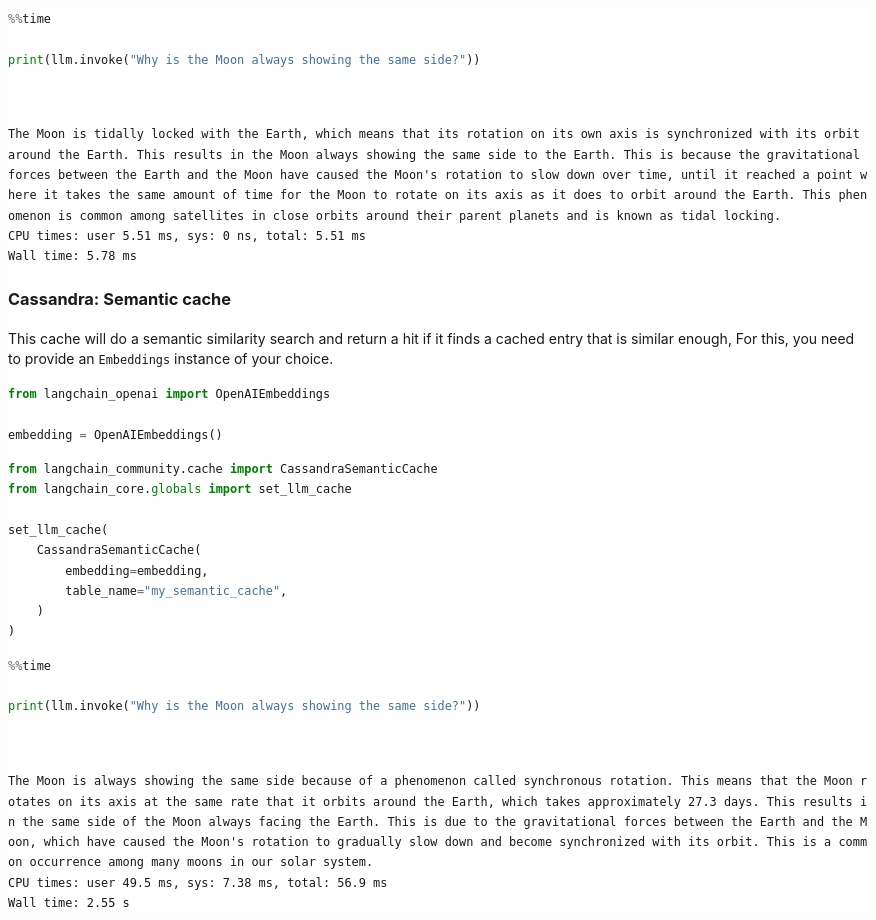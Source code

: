 ```python
%%time

print(llm.invoke("Why is the Moon always showing the same side?"))
```
```output


The Moon is tidally locked with the Earth, which means that its rotation on its own axis is synchronized with its orbit around the Earth. This results in the Moon always showing the same side to the Earth. This is because the gravitational forces between the Earth and the Moon have caused the Moon's rotation to slow down over time, until it reached a point where it takes the same amount of time for the Moon to rotate on its axis as it does to orbit around the Earth. This phenomenon is common among satellites in close orbits around their parent planets and is known as tidal locking.
CPU times: user 5.51 ms, sys: 0 ns, total: 5.51 ms
Wall time: 5.78 ms
```
### Cassandra: Semantic cache

This cache will do a semantic similarity search and return a hit if it finds a cached entry that is similar enough, For this, you need to provide an `Embeddings` instance of your choice.


```python
from langchain_openai import OpenAIEmbeddings

embedding = OpenAIEmbeddings()
```


```python
from langchain_community.cache import CassandraSemanticCache
from langchain_core.globals import set_llm_cache

set_llm_cache(
    CassandraSemanticCache(
        embedding=embedding,
        table_name="my_semantic_cache",
    )
)
```


```python
%%time

print(llm.invoke("Why is the Moon always showing the same side?"))
```
```output


The Moon is always showing the same side because of a phenomenon called synchronous rotation. This means that the Moon rotates on its axis at the same rate that it orbits around the Earth, which takes approximately 27.3 days. This results in the same side of the Moon always facing the Earth. This is due to the gravitational forces between the Earth and the Moon, which have caused the Moon's rotation to gradually slow down and become synchronized with its orbit. This is a common occurrence among many moons in our solar system.
CPU times: user 49.5 ms, sys: 7.38 ms, total: 56.9 ms
Wall time: 2.55 s
```
